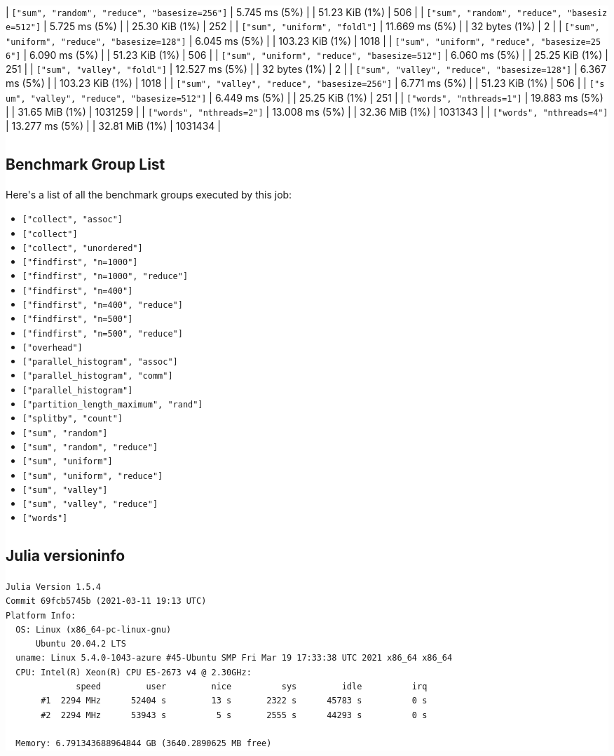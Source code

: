 | `["sum", "random", "reduce", "basesize=256"]`       |   5.745 ms (5%) |         |   51.23 KiB (1%) |         506 |
| `["sum", "random", "reduce", "basesize=512"]`       |   5.725 ms (5%) |         |   25.30 KiB (1%) |         252 |
| `["sum", "uniform", "foldl"]`                       |  11.669 ms (5%) |         |    32 bytes (1%) |           2 |
| `["sum", "uniform", "reduce", "basesize=128"]`      |   6.045 ms (5%) |         |  103.23 KiB (1%) |        1018 |
| `["sum", "uniform", "reduce", "basesize=256"]`      |   6.090 ms (5%) |         |   51.23 KiB (1%) |         506 |
| `["sum", "uniform", "reduce", "basesize=512"]`      |   6.060 ms (5%) |         |   25.25 KiB (1%) |         251 |
| `["sum", "valley", "foldl"]`                        |  12.527 ms (5%) |         |    32 bytes (1%) |           2 |
| `["sum", "valley", "reduce", "basesize=128"]`       |   6.367 ms (5%) |         |  103.23 KiB (1%) |        1018 |
| `["sum", "valley", "reduce", "basesize=256"]`       |   6.771 ms (5%) |         |   51.23 KiB (1%) |         506 |
| `["sum", "valley", "reduce", "basesize=512"]`       |   6.449 ms (5%) |         |   25.25 KiB (1%) |         251 |
| `["words", "nthreads=1"]`                           |  19.883 ms (5%) |         |   31.65 MiB (1%) |     1031259 |
| `["words", "nthreads=2"]`                           |  13.008 ms (5%) |         |   32.36 MiB (1%) |     1031343 |
| `["words", "nthreads=4"]`                           |  13.277 ms (5%) |         |   32.81 MiB (1%) |     1031434 |

## Benchmark Group List
Here's a list of all the benchmark groups executed by this job:

- `["collect", "assoc"]`
- `["collect"]`
- `["collect", "unordered"]`
- `["findfirst", "n=1000"]`
- `["findfirst", "n=1000", "reduce"]`
- `["findfirst", "n=400"]`
- `["findfirst", "n=400", "reduce"]`
- `["findfirst", "n=500"]`
- `["findfirst", "n=500", "reduce"]`
- `["overhead"]`
- `["parallel_histogram", "assoc"]`
- `["parallel_histogram", "comm"]`
- `["parallel_histogram"]`
- `["partition_length_maximum", "rand"]`
- `["splitby", "count"]`
- `["sum", "random"]`
- `["sum", "random", "reduce"]`
- `["sum", "uniform"]`
- `["sum", "uniform", "reduce"]`
- `["sum", "valley"]`
- `["sum", "valley", "reduce"]`
- `["words"]`

## Julia versioninfo
```
Julia Version 1.5.4
Commit 69fcb5745b (2021-03-11 19:13 UTC)
Platform Info:
  OS: Linux (x86_64-pc-linux-gnu)
      Ubuntu 20.04.2 LTS
  uname: Linux 5.4.0-1043-azure #45-Ubuntu SMP Fri Mar 19 17:33:38 UTC 2021 x86_64 x86_64
  CPU: Intel(R) Xeon(R) CPU E5-2673 v4 @ 2.30GHz: 
              speed         user         nice          sys         idle          irq
       #1  2294 MHz      52404 s         13 s       2322 s      45783 s          0 s
       #2  2294 MHz      53943 s          5 s       2555 s      44293 s          0 s
       
  Memory: 6.791343688964844 GB (3640.2890625 MB free)
```